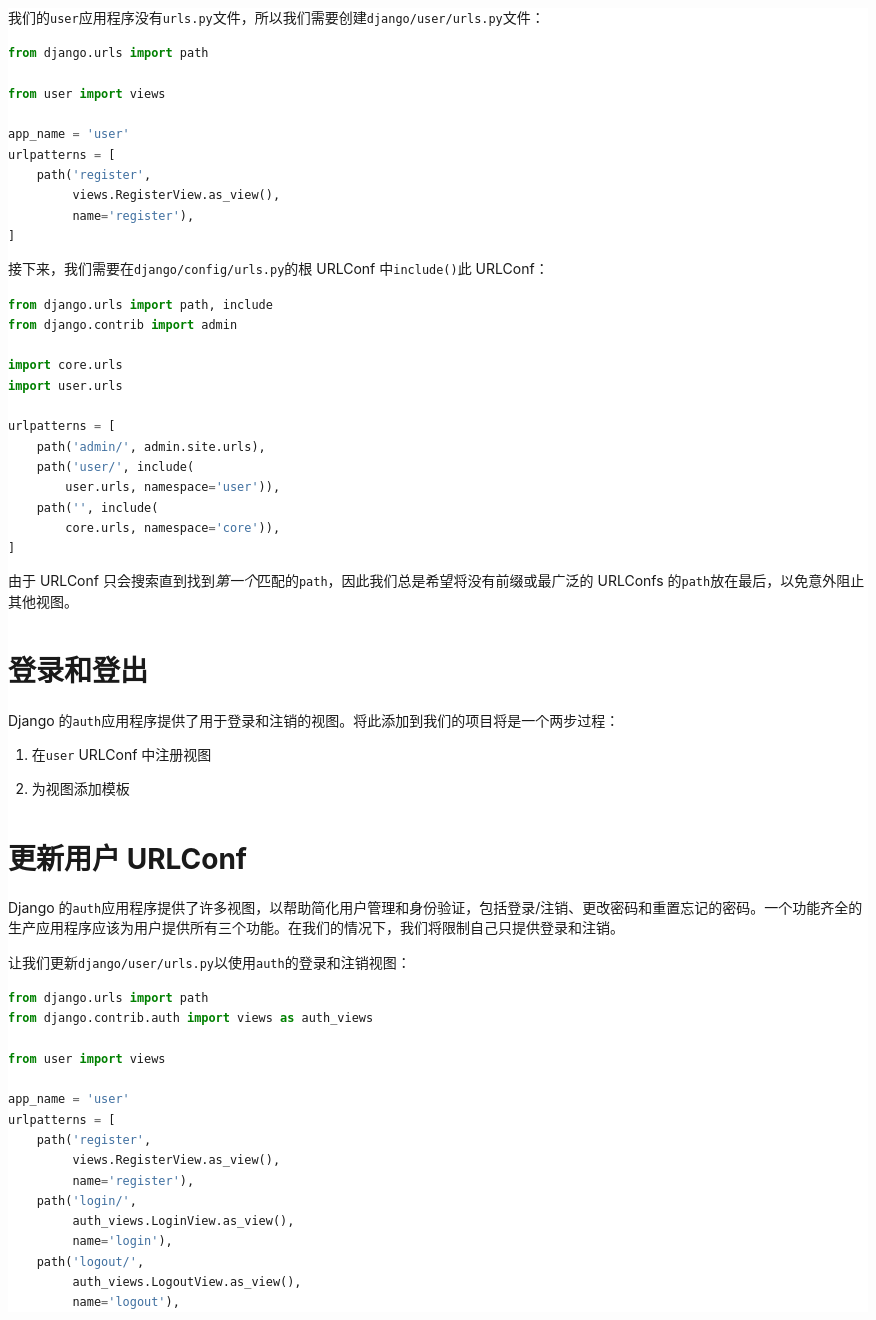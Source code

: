 我们的`user`应用程序没有`urls.py`文件，所以我们需要创建`django/user/urls.py`文件：

```py
from django.urls import path

from user import views

app_name = 'user'
urlpatterns = [
    path('register',
         views.RegisterView.as_view(),
         name='register'),
]
```

接下来，我们需要在`django/config/urls.py`的根 URLConf 中`include()`此 URLConf：

```py
from django.urls import path, include
from django.contrib import admin

import core.urls
import user.urls

urlpatterns = [
    path('admin/', admin.site.urls),
    path('user/', include(
        user.urls, namespace='user')),
    path('', include(
        core.urls, namespace='core')),
]
```

由于 URLConf 只会搜索直到找到*第一个*匹配的`path`，因此我们总是希望将没有前缀或最广泛的 URLConfs 的`path`放在最后，以免意外阻止其他视图。

# 登录和登出

Django 的`auth`应用程序提供了用于登录和注销的视图。将此添加到我们的项目将是一个两步过程：

1.  在`user` URLConf 中注册视图

1.  为视图添加模板

# 更新用户 URLConf

Django 的`auth`应用程序提供了许多视图，以帮助简化用户管理和身份验证，包括登录/注销、更改密码和重置忘记的密码。一个功能齐全的生产应用程序应该为用户提供所有三个功能。在我们的情况下，我们将限制自己只提供登录和注销。

让我们更新`django/user/urls.py`以使用`auth`的登录和注销视图：

```py
from django.urls import path
from django.contrib.auth import views as auth_views

from user import views

app_name = 'user'
urlpatterns = [
    path('register',
         views.RegisterView.as_view(),
         name='register'),
    path('login/',
         auth_views.LoginView.as_view(),
         name='login'),
    path('logout/',
         auth_views.LogoutView.as_view(),
         name='logout'),
```